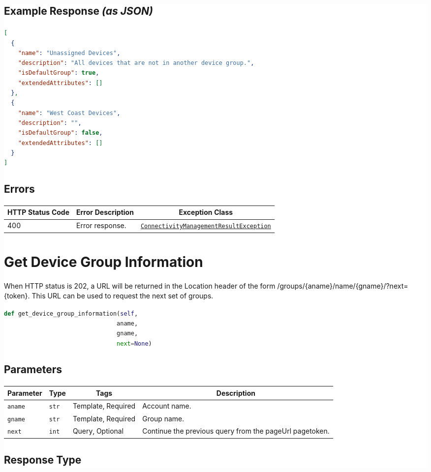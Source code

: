 ## Example Response *(as JSON)*

```json
[
  {
    "name": "Unassigned Devices",
    "description": "All devices that are not in another device group.",
    "isDefaultGroup": true,
    "extendedAttributes": []
  },
  {
    "name": "West Coast Devices",
    "description": "",
    "isDefaultGroup": false,
    "extendedAttributes": []
  }
]
```

## Errors

| HTTP Status Code | Error Description | Exception Class |
|  --- | --- | --- |
| 400 | Error response. | [`ConnectivityManagementResultException`](../../doc/models/connectivity-management-result-exception.md) |


# Get Device Group Information

When HTTP status is 202, a URL will be returned in the Location header of the form /groups/{aname}/name/{gname}/?next={token}. This URL can be used to request the next set of groups.

```python
def get_device_group_information(self,
                                aname,
                                gname,
                                next=None)
```

## Parameters

| Parameter | Type | Tags | Description |
|  --- | --- | --- | --- |
| `aname` | `str` | Template, Required | Account name. |
| `gname` | `str` | Template, Required | Group name. |
| `next` | `int` | Query, Optional | Continue the previous query from the pageUrl pagetoken. |

## Response Type
